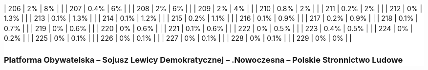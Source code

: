 | 206 | 2% | 8% |  |
| 207 | 0.4% | 6% |  |
| 208 | 2% | 6% |  |
| 209 | 2% | 4% |  |
| 210 | 0.8% | 2% |  |
| 211 | 0.2% | 2% |  |
| 212 | 0% | 1.3% |  |
| 213 | 0.1% | 1.3% |  |
| 214 | 0.1% | 1.2% |  |
| 215 | 0.2% | 1.1% |  |
| 216 | 0.1% | 0.9% |  |
| 217 | 0.2% | 0.9% |  |
| 218 | 0.1% | 0.7% |  |
| 219 | 0% | 0.6% |  |
| 220 | 0% | 0.6% |  |
| 221 | 0.1% | 0.6% |  |
| 222 | 0% | 0.5% |  |
| 223 | 0.4% | 0.5% |  |
| 224 | 0% | 0.2% |  |
| 225 | 0% | 0.1% |  |
| 226 | 0% | 0.1% |  |
| 227 | 0% | 0.1% |  |
| 228 | 0% | 0.1% |  |
| 229 | 0% | 0% |  |

### Platforma Obywatelska – Sojusz Lewicy Demokratycznej – .Nowoczesna – Polskie Stronnictwo Ludowe
